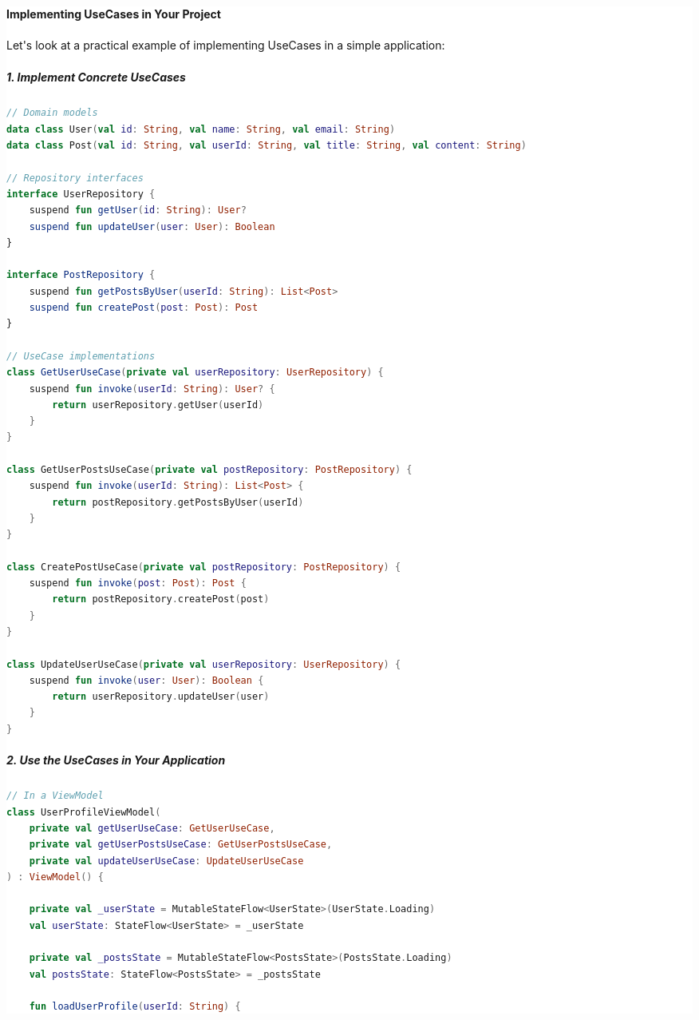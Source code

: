 
#### Implementing UseCases in Your Project

Let's look at a practical example of implementing UseCases in a simple application:

##### 1. Implement Concrete UseCases

```kotlin
// Domain models
data class User(val id: String, val name: String, val email: String)
data class Post(val id: String, val userId: String, val title: String, val content: String)

// Repository interfaces
interface UserRepository {
    suspend fun getUser(id: String): User?
    suspend fun updateUser(user: User): Boolean
}

interface PostRepository {
    suspend fun getPostsByUser(userId: String): List<Post>
    suspend fun createPost(post: Post): Post
}

// UseCase implementations
class GetUserUseCase(private val userRepository: UserRepository) {
    suspend fun invoke(userId: String): User? {
        return userRepository.getUser(userId)
    }
}

class GetUserPostsUseCase(private val postRepository: PostRepository) {
    suspend fun invoke(userId: String): List<Post> {
        return postRepository.getPostsByUser(userId)
    }
}

class CreatePostUseCase(private val postRepository: PostRepository) {
    suspend fun invoke(post: Post): Post {
        return postRepository.createPost(post)
    }
}

class UpdateUserUseCase(private val userRepository: UserRepository) {
    suspend fun invoke(user: User): Boolean {
        return userRepository.updateUser(user)
    }
}
```

##### 2. Use the UseCases in Your Application

```kotlin
// In a ViewModel
class UserProfileViewModel(
    private val getUserUseCase: GetUserUseCase,
    private val getUserPostsUseCase: GetUserPostsUseCase,
    private val updateUserUseCase: UpdateUserUseCase
) : ViewModel() {

    private val _userState = MutableStateFlow<UserState>(UserState.Loading)
    val userState: StateFlow<UserState> = _userState

    private val _postsState = MutableStateFlow<PostsState>(PostsState.Loading)
    val postsState: StateFlow<PostsState> = _postsState

    fun loadUserProfile(userId: String) {
```